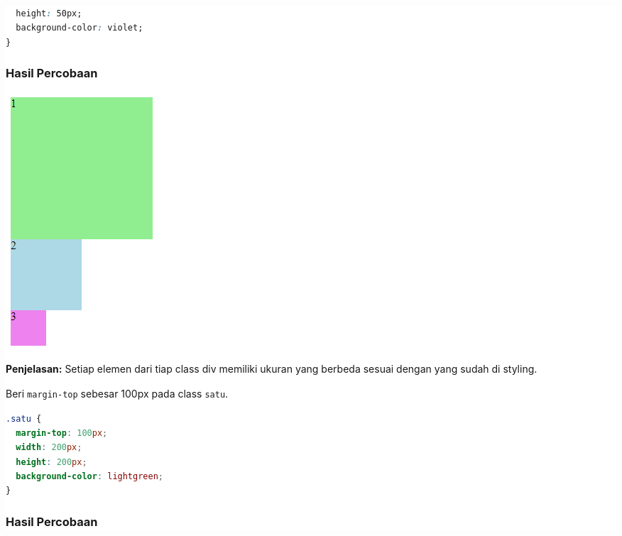 ```css
  height: 50px;
  background-color: violet;
}
```

### Hasil Percobaan

![hasil](img/image-29.png)<br>
**Penjelasan:** Setiap elemen dari tiap class div memiliki ukuran yang berbeda sesuai dengan yang sudah di styling. <br>

Beri `margin-top` sebesar 100px pada class `satu`.<br>

```css
.satu {
  margin-top: 100px;
  width: 200px;
  height: 200px;
  background-color: lightgreen;
}
```

### Hasil Percobaan

